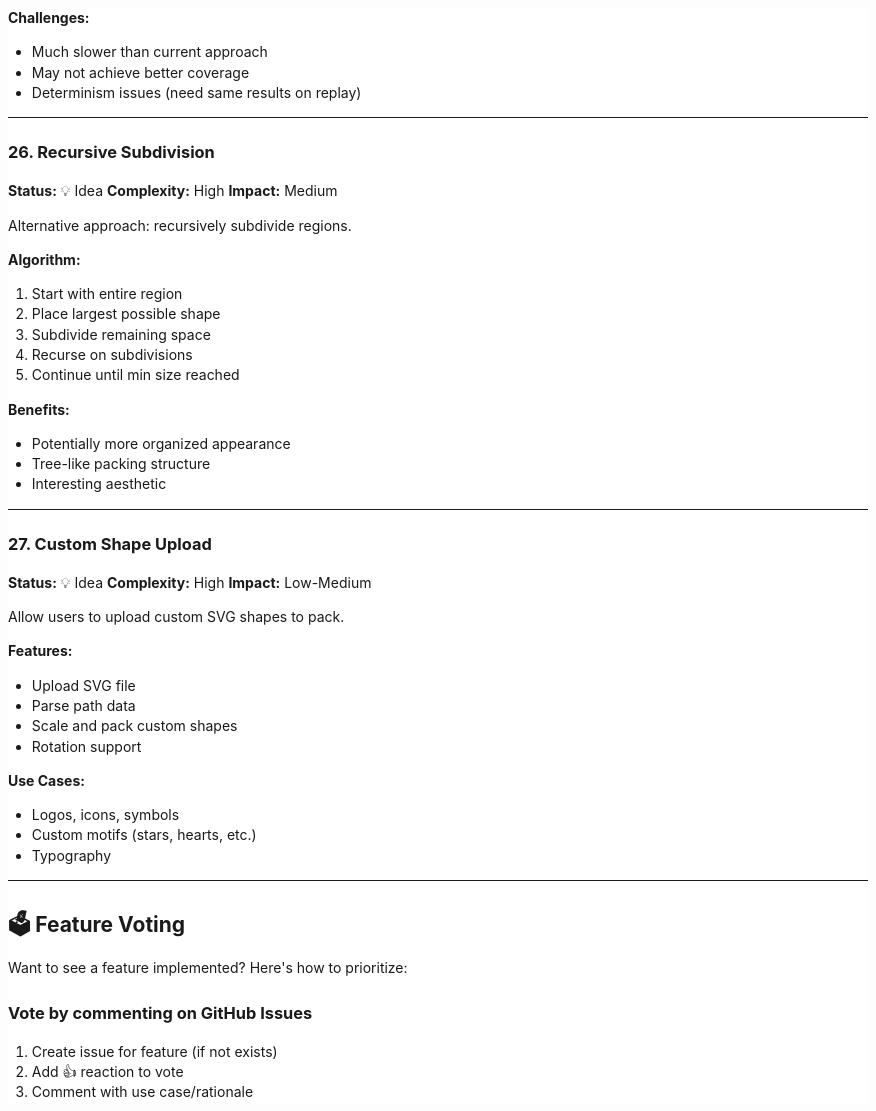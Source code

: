 **Challenges:**
- Much slower than current approach
- May not achieve better coverage
- Determinism issues (need same results on replay)

---

### 26. Recursive Subdivision
**Status:** 💡 Idea
**Complexity:** High
**Impact:** Medium

Alternative approach: recursively subdivide regions.

**Algorithm:**
1. Start with entire region
2. Place largest possible shape
3. Subdivide remaining space
4. Recurse on subdivisions
5. Continue until min size reached

**Benefits:**
- Potentially more organized appearance
- Tree-like packing structure
- Interesting aesthetic

---

### 27. Custom Shape Upload
**Status:** 💡 Idea
**Complexity:** High
**Impact:** Low-Medium

Allow users to upload custom SVG shapes to pack.

**Features:**
- Upload SVG file
- Parse path data
- Scale and pack custom shapes
- Rotation support

**Use Cases:**
- Logos, icons, symbols
- Custom motifs (stars, hearts, etc.)
- Typography

---

## 🗳️ Feature Voting

Want to see a feature implemented? Here's how to prioritize:

### Vote by commenting on GitHub Issues
1. Create issue for feature (if not exists)
2. Add 👍 reaction to vote
3. Comment with use case/rationale
